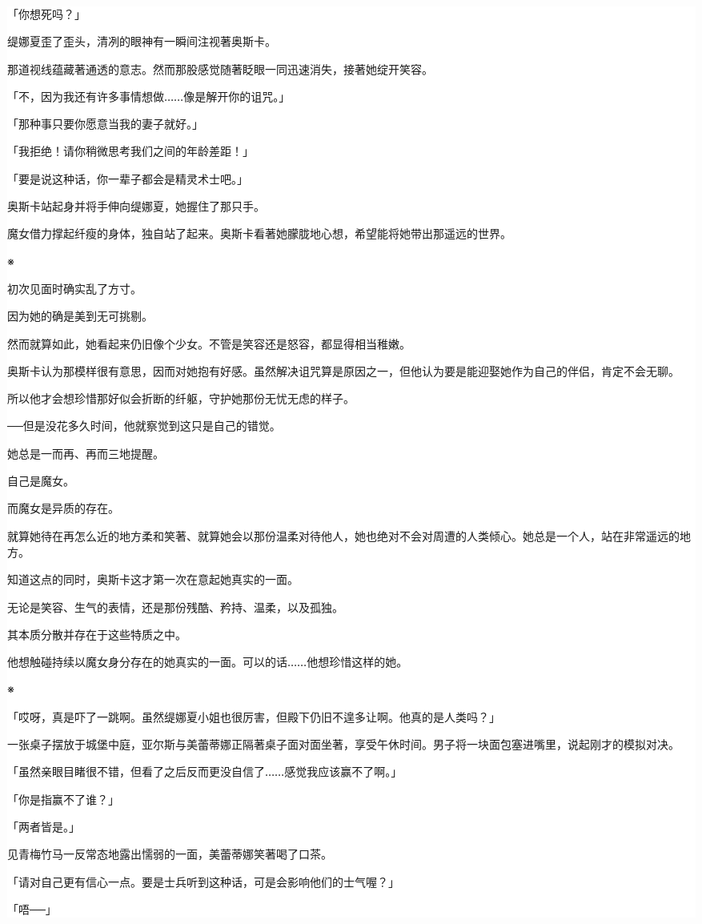 「你想死吗？」

缇娜夏歪了歪头，清冽的眼神有一瞬间注视著奥斯卡。

那道视线蕴藏著通透的意志。然而那股感觉随著眨眼一同迅速消失，接著她绽开笑容。

「不，因为我还有许多事情想做……像是解开你的诅咒。」

「那种事只要你愿意当我的妻子就好。」

「我拒绝！请你稍微思考我们之间的年龄差距！」

「要是说这种话，你一辈子都会是精灵术士吧。」

奥斯卡站起身并将手伸向缇娜夏，她握住了那只手。

魔女借力撑起纤瘦的身体，独自站了起来。奥斯卡看著她朦胧地心想，希望能将她带出那遥远的世界。

※

初次见面时确实乱了方寸。

因为她的确是美到无可挑剔。

然而就算如此，她看起来仍旧像个少女。不管是笑容还是怒容，都显得相当稚嫩。

奥斯卡认为那模样很有意思，因而对她抱有好感。虽然解决诅咒算是原因之一，但他认为要是能迎娶她作为自己的伴侣，肯定不会无聊。

所以他才会想珍惜那好似会折断的纤躯，守护她那份无忧无虑的样子。

──但是没花多久时间，他就察觉到这只是自己的错觉。

她总是一而再、再而三地提醒。

自己是魔女。

而魔女是异质的存在。

就算她待在再怎么近的地方柔和笑著、就算她会以那份温柔对待他人，她也绝对不会对周遭的人类倾心。她总是一个人，站在非常遥远的地方。

知道这点的同时，奥斯卡这才第一次在意起她真实的一面。

无论是笑容、生气的表情，还是那份残酷、矜持、温柔，以及孤独。

其本质分散并存在于这些特质之中。

他想触碰持续以魔女身分存在的她真实的一面。可以的话……他想珍惜这样的她。

※

「哎呀，真是吓了一跳啊。虽然缇娜夏小姐也很厉害，但殿下仍旧不遑多让啊。他真的是人类吗？」

一张桌子摆放于城堡中庭，亚尔斯与美蕾蒂娜正隔著桌子面对面坐著，享受午休时间。男子将一块面包塞进嘴里，说起刚才的模拟对决。

「虽然亲眼目睹很不错，但看了之后反而更没自信了……感觉我应该赢不了啊。」

「你是指赢不了谁？」

「两者皆是。」

见青梅竹马一反常态地露出懦弱的一面，美蕾蒂娜笑著喝了口茶。

「请对自己更有信心一点。要是士兵听到这种话，可是会影响他们的士气喔？」

「唔──」
